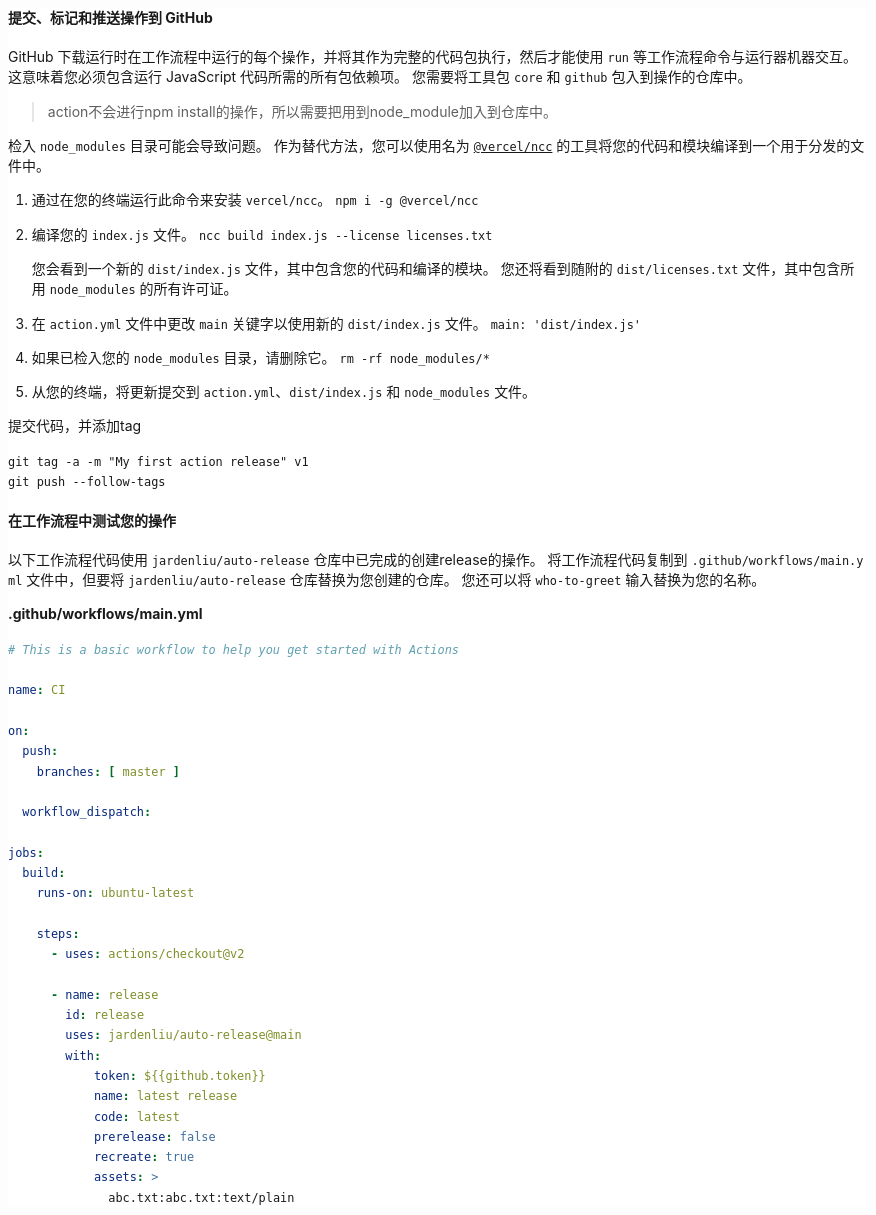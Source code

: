 

#### 提交、标记和推送操作到 GitHub

GitHub 下载运行时在工作流程中运行的每个操作，并将其作为完整的代码包执行，然后才能使用 `run` 等工作流程命令与运行器机器交互。 这意味着您必须包含运行 JavaScript 代码所需的所有包依赖项。 您需要将工具包 `core` 和 `github` 包入到操作的仓库中。

> action不会进行npm install的操作，所以需要把用到node_module加入到仓库中。

检入 `node_modules` 目录可能会导致问题。 作为替代方法，您可以使用名为 [`@vercel/ncc`](https://github.com/vercel/ncc) 的工具将您的代码和模块编译到一个用于分发的文件中。

1. 通过在您的终端运行此命令来安装 `vercel/ncc`。 `npm i -g @vercel/ncc`

2. 编译您的 `index.js` 文件。 `ncc build index.js --license licenses.txt`

   您会看到一个新的 `dist/index.js` 文件，其中包含您的代码和编译的模块。 您还将看到随附的 `dist/licenses.txt` 文件，其中包含所用 `node_modules` 的所有许可证。

3. 在 `action.yml` 文件中更改 `main` 关键字以使用新的 `dist/index.js` 文件。 `main: 'dist/index.js'`

4. 如果已检入您的 `node_modules` 目录，请删除它。 `rm -rf node_modules/*`

5. 从您的终端，将更新提交到 `action.yml`、`dist/index.js` 和 `node_modules` 文件。

提交代码，并添加tag

```
git tag -a -m "My first action release" v1
git push --follow-tags
```

#### 

#### 在工作流程中测试您的操作

以下工作流程代码使用 `jardenliu/auto-release` 仓库中已完成的创建release的操作。 将工作流程代码复制到 `.github/workflows/main.yml` 文件中，但要将 `jardenliu/auto-release` 仓库替换为您创建的仓库。 您还可以将 `who-to-greet` 输入替换为您的名称。

**.github/workflows/main.yml**

```yaml
# This is a basic workflow to help you get started with Actions

name: CI

on:
  push:
    branches: [ master ]

  workflow_dispatch:

jobs:
  build:
    runs-on: ubuntu-latest

    steps:
      - uses: actions/checkout@v2

      - name: release
        id: release
        uses: jardenliu/auto-release@main
        with:
            token: ${{github.token}}
            name: latest release
            code: latest
            prerelease: false
            recreate: true
            assets: >
              abc.txt:abc.txt:text/plain
```

